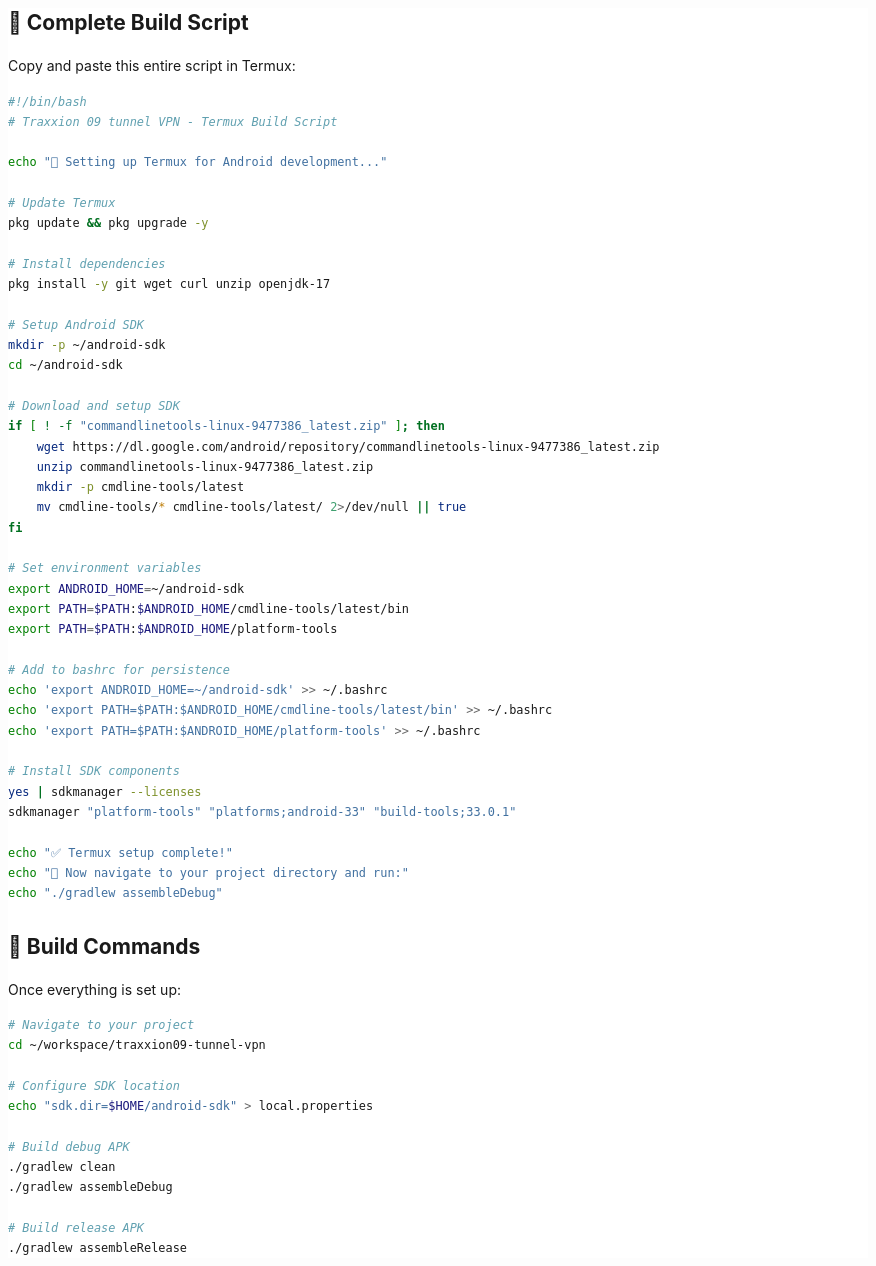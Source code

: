 ## 📱 Complete Build Script

Copy and paste this entire script in Termux:

```bash
#!/bin/bash
# Traxxion 09 tunnel VPN - Termux Build Script

echo "🚀 Setting up Termux for Android development..."

# Update Termux
pkg update && pkg upgrade -y

# Install dependencies
pkg install -y git wget curl unzip openjdk-17

# Setup Android SDK
mkdir -p ~/android-sdk
cd ~/android-sdk

# Download and setup SDK
if [ ! -f "commandlinetools-linux-9477386_latest.zip" ]; then
    wget https://dl.google.com/android/repository/commandlinetools-linux-9477386_latest.zip
    unzip commandlinetools-linux-9477386_latest.zip
    mkdir -p cmdline-tools/latest
    mv cmdline-tools/* cmdline-tools/latest/ 2>/dev/null || true
fi

# Set environment variables
export ANDROID_HOME=~/android-sdk
export PATH=$PATH:$ANDROID_HOME/cmdline-tools/latest/bin
export PATH=$PATH:$ANDROID_HOME/platform-tools

# Add to bashrc for persistence
echo 'export ANDROID_HOME=~/android-sdk' >> ~/.bashrc
echo 'export PATH=$PATH:$ANDROID_HOME/cmdline-tools/latest/bin' >> ~/.bashrc
echo 'export PATH=$PATH:$ANDROID_HOME/platform-tools' >> ~/.bashrc

# Install SDK components
yes | sdkmanager --licenses
sdkmanager "platform-tools" "platforms;android-33" "build-tools;33.0.1"

echo "✅ Termux setup complete!"
echo "📱 Now navigate to your project directory and run:"
echo "./gradlew assembleDebug"
```

## 🔧 Build Commands

Once everything is set up:

```bash
# Navigate to your project
cd ~/workspace/traxxion09-tunnel-vpn

# Configure SDK location
echo "sdk.dir=$HOME/android-sdk" > local.properties

# Build debug APK
./gradlew clean
./gradlew assembleDebug

# Build release APK
./gradlew assembleRelease
```